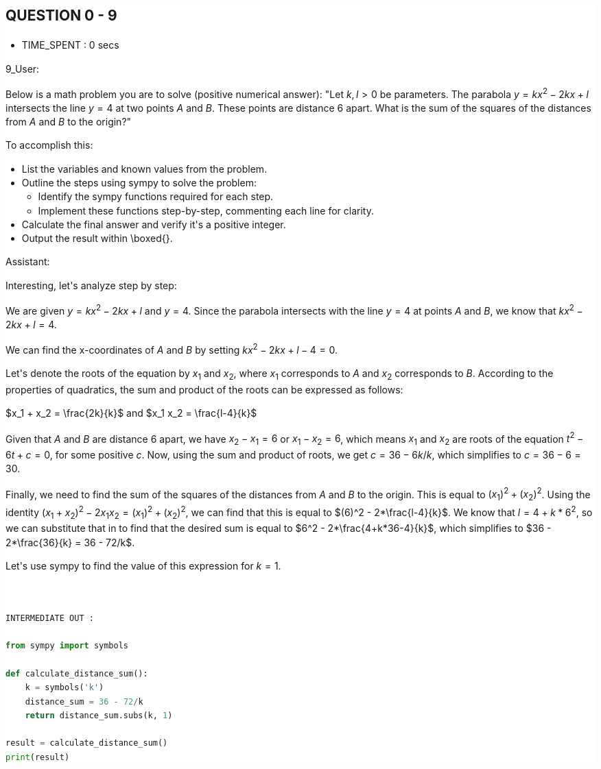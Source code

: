 

## QUESTION 0 - 9 
- TIME_SPENT : 0 secs

9_User:

Below is a math problem you are to solve (positive numerical answer):
"Let $k, l > 0$ be parameters. The parabola $y = kx^2 - 2kx + l$ intersects the line $y = 4$ at two points $A$ and $B$. These points are distance 6 apart. What is the sum of the squares of the distances from $A$ and $B$ to the origin?"

To accomplish this:
- List the variables and known values from the problem.
- Outline the steps using sympy to solve the problem:
  * Identify the sympy functions required for each step.
  * Implement these functions step-by-step, commenting each line for clarity.
- Calculate the final answer and verify it's a positive integer.
- Output the result within \boxed{}.

Assistant:

Interesting, let's analyze step by step:



We are given $y = kx^2 - 2kx + l$ and $y = 4$. 
Since the parabola intersects with the line $y=4$ at points $A$ and $B$, we know that $k x^2 - 2k x + l = 4$.

We can find the x-coordinates of $A$ and $B$ by setting $kx^2 - 2kx + l - 4 = 0$. 

Let's denote the roots of the equation by $x_1$ and $x_2$, where $x_1$ corresponds to $A$ and $x_2$ corresponds to $B$. According to the properties of quadratics, the sum and product of the roots can be expressed as follows:

$x_1 + x_2 = \frac{2k}{k}$ and $x_1 x_2 = \frac{l-4}{k}$

Given that $A$ and $B$ are distance 6 apart, we have $x_2 - x_1 = 6$ or $x_1 - x_2 = 6$, which means $x_1$ and $x_2$ are roots of the equation $t^2 - 6t + c = 0$, for some positive $c$. Now, using the sum and product of roots, we get $c = 36 - 6k/k$, which simplifies to $c = 36 - 6 = 30$.

Finally, we need to find the sum of the squares of the distances from $A$ and $B$ to the origin. This is equal to $(x_1)^2 + (x_2)^2$. Using the identity $(x_1+x_2)^2 - 2x_1x_2 = (x_1)^2 + (x_2)^2$, we can find that this is equal to $(6)^2 - 2*\frac{l-4}{k}$. We know that $l = 4 + k*6^2$, so we can substitute that in to find that the desired sum is equal to $6^2 - 2*\frac{4+k*36-4}{k}$, which simplifies to $36 - 2*\frac{36}{k} = 36 - 72/k$.

Let's use sympy to find the value of this expression for $k = 1$.

```python


INTERMEDIATE OUT :

from sympy import symbols

def calculate_distance_sum():
    k = symbols('k')
    distance_sum = 36 - 72/k
    return distance_sum.subs(k, 1)

result = calculate_distance_sum()
print(result)
```
